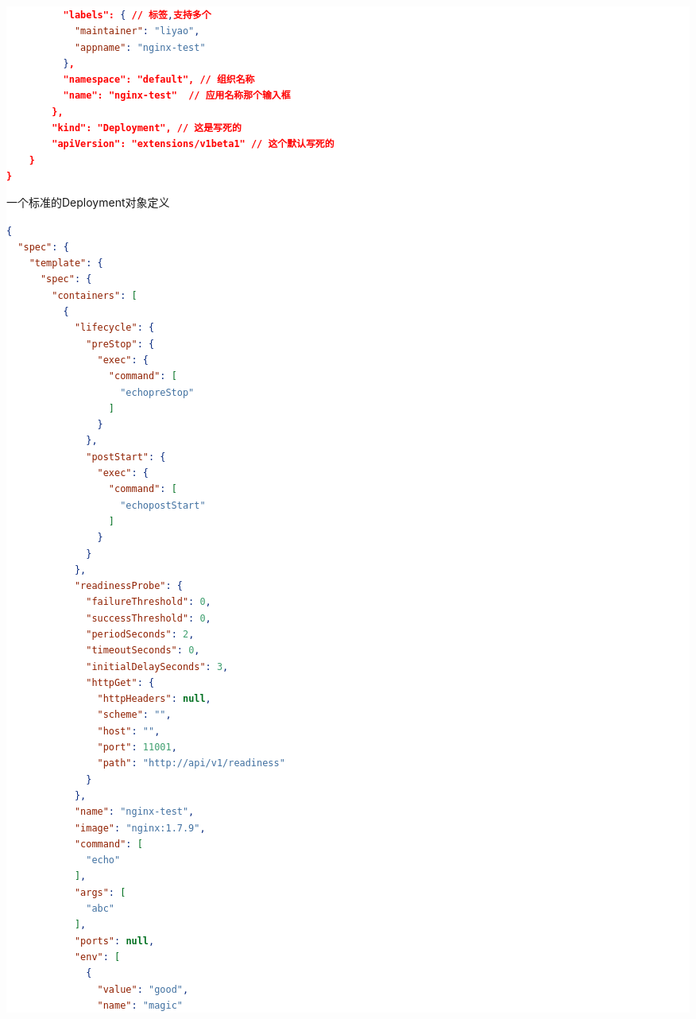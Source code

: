 ```json
          "labels": { // 标签,支持多个
            "maintainer": "liyao",
            "appname": "nginx-test"
          },
          "namespace": "default", // 组织名称
          "name": "nginx-test"  // 应用名称那个输入框
        },
        "kind": "Deployment", // 这是写死的
        "apiVersion": "extensions/v1beta1" // 这个默认写死的
    }
}
```

一个标准的Deployment对象定义
```json
{
  "spec": {
    "template": {
      "spec": {
        "containers": [
          {
            "lifecycle": {
              "preStop": {
                "exec": {
                  "command": [
                    "echopreStop"
                  ]
                }
              },
              "postStart": {
                "exec": {
                  "command": [
                    "echopostStart"
                  ]
                }
              }
            },
            "readinessProbe": {
              "failureThreshold": 0,
              "successThreshold": 0,
              "periodSeconds": 2,
              "timeoutSeconds": 0,
              "initialDelaySeconds": 3,
              "httpGet": {
                "httpHeaders": null,
                "scheme": "",
                "host": "",
                "port": 11001,
                "path": "http://api/v1/readiness"
              }
            },
            "name": "nginx-test",
            "image": "nginx:1.7.9",
            "command": [
              "echo"
            ],
            "args": [
              "abc"
            ],
            "ports": null,
            "env": [
              {
                "value": "good",
                "name": "magic"
```
